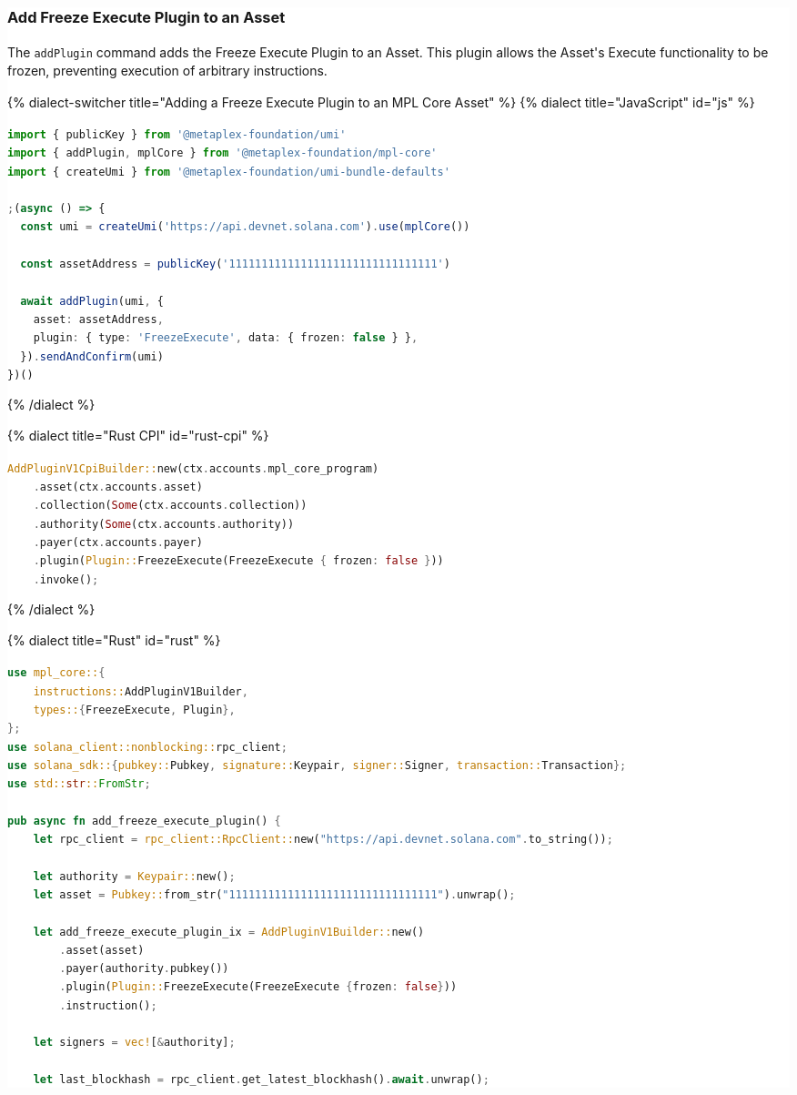 ### Add Freeze Execute Plugin to an Asset

The `addPlugin` command adds the Freeze Execute Plugin to an Asset. This plugin allows the Asset's Execute functionality to be frozen, preventing execution of arbitrary instructions.

{% dialect-switcher title="Adding a Freeze Execute Plugin to an MPL Core Asset" %}
{% dialect title="JavaScript" id="js" %}

```ts
import { publicKey } from '@metaplex-foundation/umi'
import { addPlugin, mplCore } from '@metaplex-foundation/mpl-core'
import { createUmi } from '@metaplex-foundation/umi-bundle-defaults'

;(async () => {
  const umi = createUmi('https://api.devnet.solana.com').use(mplCore())

  const assetAddress = publicKey('11111111111111111111111111111111')

  await addPlugin(umi, {
    asset: assetAddress,
    plugin: { type: 'FreezeExecute', data: { frozen: false } },
  }).sendAndConfirm(umi)
})()
```

{% /dialect %}

{% dialect title="Rust CPI" id="rust-cpi" %}

```rust
AddPluginV1CpiBuilder::new(ctx.accounts.mpl_core_program)
    .asset(ctx.accounts.asset)
    .collection(Some(ctx.accounts.collection))
    .authority(Some(ctx.accounts.authority))
    .payer(ctx.accounts.payer)
    .plugin(Plugin::FreezeExecute(FreezeExecute { frozen: false }))
    .invoke();
```

{% /dialect %}

{% dialect title="Rust" id="rust" %}

```rust
use mpl_core::{
    instructions::AddPluginV1Builder,
    types::{FreezeExecute, Plugin},
};
use solana_client::nonblocking::rpc_client;
use solana_sdk::{pubkey::Pubkey, signature::Keypair, signer::Signer, transaction::Transaction};
use std::str::FromStr;

pub async fn add_freeze_execute_plugin() {
    let rpc_client = rpc_client::RpcClient::new("https://api.devnet.solana.com".to_string());

    let authority = Keypair::new();
    let asset = Pubkey::from_str("11111111111111111111111111111111").unwrap();

    let add_freeze_execute_plugin_ix = AddPluginV1Builder::new()
        .asset(asset)
        .payer(authority.pubkey())
        .plugin(Plugin::FreezeExecute(FreezeExecute {frozen: false}))
        .instruction();

    let signers = vec![&authority];

    let last_blockhash = rpc_client.get_latest_blockhash().await.unwrap();

```